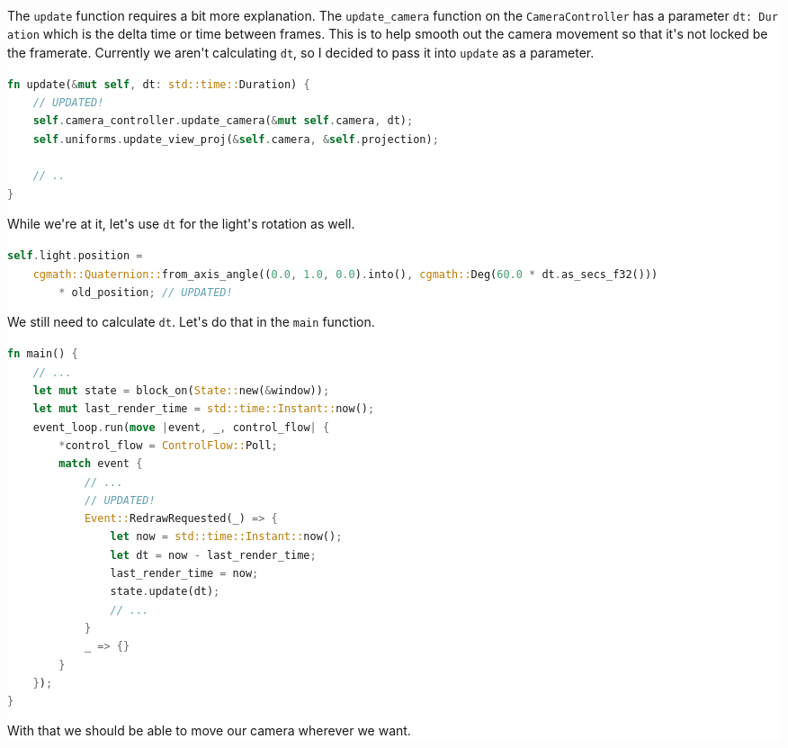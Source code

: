 The `update` function requires a bit more explanation. The `update_camera` function on the `CameraController` has a parameter `dt: Duration` which is the delta time or time between frames. This is to help smooth out the camera movement so that it's not locked be the framerate. Currently we aren't calculating `dt`, so I decided to pass it into `update` as a parameter.

```rust
fn update(&mut self, dt: std::time::Duration) {
    // UPDATED!
    self.camera_controller.update_camera(&mut self.camera, dt);
    self.uniforms.update_view_proj(&self.camera, &self.projection);

    // ..
}
```

While we're at it, let's use `dt` for the light's rotation as well.

```rust
self.light.position =
    cgmath::Quaternion::from_axis_angle((0.0, 1.0, 0.0).into(), cgmath::Deg(60.0 * dt.as_secs_f32()))
        * old_position; // UPDATED!
```

We still need to calculate `dt`. Let's do that in the `main` function. 

```rust
fn main() {
    // ...
    let mut state = block_on(State::new(&window));
    let mut last_render_time = std::time::Instant::now();
    event_loop.run(move |event, _, control_flow| {
        *control_flow = ControlFlow::Poll;
        match event {
            // ...
            // UPDATED!
            Event::RedrawRequested(_) => {
                let now = std::time::Instant::now();
                let dt = now - last_render_time;
                last_render_time = now;
                state.update(dt);
                // ...
            }
            _ => {}
        }
    });
}
```

With that we should be able to move our camera wherever we want.
